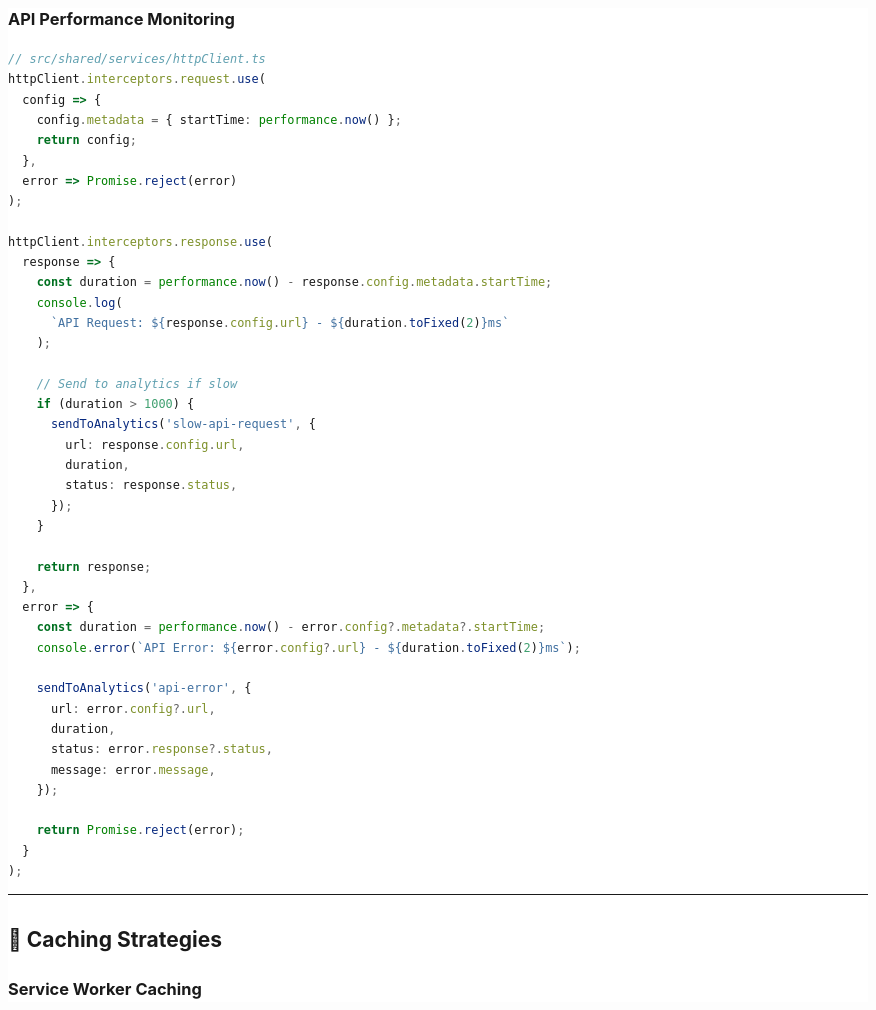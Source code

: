 ### API Performance Monitoring

```typescript
// src/shared/services/httpClient.ts
httpClient.interceptors.request.use(
  config => {
    config.metadata = { startTime: performance.now() };
    return config;
  },
  error => Promise.reject(error)
);

httpClient.interceptors.response.use(
  response => {
    const duration = performance.now() - response.config.metadata.startTime;
    console.log(
      `API Request: ${response.config.url} - ${duration.toFixed(2)}ms`
    );

    // Send to analytics if slow
    if (duration > 1000) {
      sendToAnalytics('slow-api-request', {
        url: response.config.url,
        duration,
        status: response.status,
      });
    }

    return response;
  },
  error => {
    const duration = performance.now() - error.config?.metadata?.startTime;
    console.error(`API Error: ${error.config?.url} - ${duration.toFixed(2)}ms`);

    sendToAnalytics('api-error', {
      url: error.config?.url,
      duration,
      status: error.response?.status,
      message: error.message,
    });

    return Promise.reject(error);
  }
);
```

---

## 🚀 Caching Strategies

### Service Worker Caching
